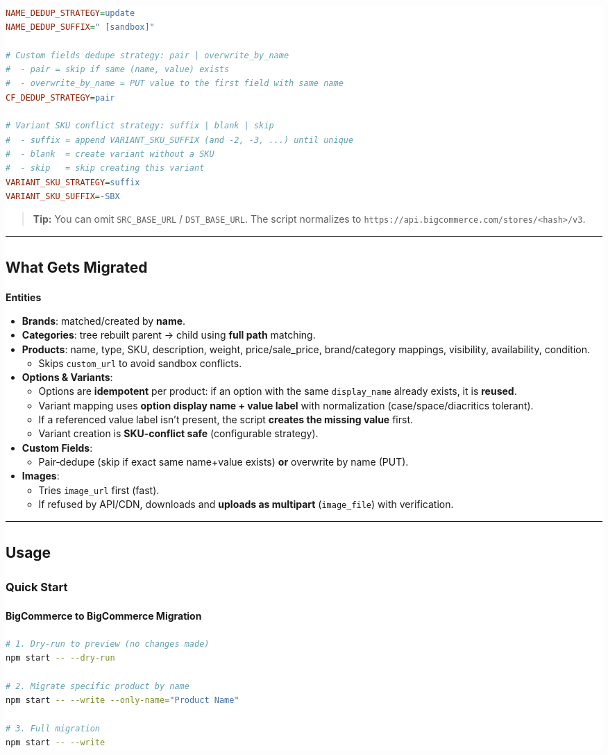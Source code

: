 ```ini
NAME_DEDUP_STRATEGY=update
NAME_DEDUP_SUFFIX=" [sandbox]"

# Custom fields dedupe strategy: pair | overwrite_by_name
#  - pair = skip if same (name, value) exists
#  - overwrite_by_name = PUT value to the first field with same name
CF_DEDUP_STRATEGY=pair

# Variant SKU conflict strategy: suffix | blank | skip
#  - suffix = append VARIANT_SKU_SUFFIX (and -2, -3, ...) until unique
#  - blank  = create variant without a SKU
#  - skip   = skip creating this variant
VARIANT_SKU_STRATEGY=suffix
VARIANT_SKU_SUFFIX=-SBX
```

> **Tip:** You can omit `SRC_BASE_URL` / `DST_BASE_URL`. The script normalizes to `https://api.bigcommerce.com/stores/<hash>/v3`.


---

## What Gets Migrated

**Entities**
- **Brands**: matched/created by **name**.
- **Categories**: tree rebuilt parent → child using **full path** matching.
- **Products**: name, type, SKU, description, weight, price/sale_price, brand/category mappings, visibility, availability, condition.
  - Skips `custom_url` to avoid sandbox conflicts.
- **Options & Variants**:
  - Options are **idempotent** per product: if an option with the same `display_name` already exists, it is **reused**.
  - Variant mapping uses **option display name + value label** with normalization (case/space/diacritics tolerant).
  - If a referenced value label isn’t present, the script **creates the missing value** first.
  - Variant creation is **SKU‑conflict safe** (configurable strategy).
- **Custom Fields**:
  - Pair‑dedupe (skip if exact same name+value exists) **or** overwrite by name (PUT).
- **Images**:
  - Tries `image_url` first (fast).
  - If refused by API/CDN, downloads and **uploads as multipart** (`image_file`) with verification.


---

## Usage

### Quick Start

#### BigCommerce to BigCommerce Migration
```bash
# 1. Dry-run to preview (no changes made)
npm start -- --dry-run

# 2. Migrate specific product by name
npm start -- --write --only-name="Product Name"

# 3. Full migration
npm start -- --write
```
